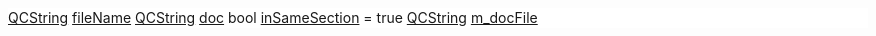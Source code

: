 <tr class="doxyMemberIndexItem">
<td class="doxyMemberIndexItemType" align="left" valign="top"><a href="/web-doxygen/docs/api/classes/qcstring">QCString</a></td>
<td class="doxyMemberIndexItemName" align="left" valign="top"><a href="#a7c340c8bf8ddc9fb599875b972206ed6">fileName</a></td>
</tr>
<tr class="doxyMemberIndexDescription">
<td class="doxyMemberIndexDescriptionLeft"></td>
<td class="doxyMemberIndexDescriptionRight">
</td>
</tr>
<tr class="doxyMemberIndexSeparator">
<td class="doxyMemberIndexSeparator" colspan="2"></td>
</tr>

<tr class="doxyMemberIndexItem">
<td class="doxyMemberIndexItemType" align="left" valign="top"><a href="/web-doxygen/docs/api/classes/qcstring">QCString</a></td>
<td class="doxyMemberIndexItemName" align="left" valign="top"><a href="#ad47e2e80677fc1d17a849b4b4c8c308a">doc</a></td>
</tr>
<tr class="doxyMemberIndexDescription">
<td class="doxyMemberIndexDescriptionLeft"></td>
<td class="doxyMemberIndexDescriptionRight">
</td>
</tr>
<tr class="doxyMemberIndexSeparator">
<td class="doxyMemberIndexSeparator" colspan="2"></td>
</tr>

<tr class="doxyMemberIndexItem">
<td class="doxyMemberIndexItemType" align="left" valign="top">bool</td>
<td class="doxyMemberIndexItemName" align="left" valign="top"><a href="#a0b7d8f05fe65b9d4a87b3e95cbe498ea">inSameSection</a> = true</td>
</tr>
<tr class="doxyMemberIndexDescription">
<td class="doxyMemberIndexDescriptionLeft"></td>
<td class="doxyMemberIndexDescriptionRight">
</td>
</tr>
<tr class="doxyMemberIndexSeparator">
<td class="doxyMemberIndexSeparator" colspan="2"></td>
</tr>

<tr class="doxyMemberIndexItem">
<td class="doxyMemberIndexItemType" align="left" valign="top"><a href="/web-doxygen/docs/api/classes/qcstring">QCString</a></td>
<td class="doxyMemberIndexItemName" align="left" valign="top"><a href="#ae49f7e0dd66e5fd58e52d2e216a0f798">m_docFile</a></td>
</tr>
<tr class="doxyMemberIndexDescription">
<td class="doxyMemberIndexDescriptionLeft"></td>
<td class="doxyMemberIndexDescriptionRight">
</td>
</tr>
<tr class="doxyMemberIndexSeparator">
<td class="doxyMemberIndexSeparator" colspan="2"></td>
</tr>
